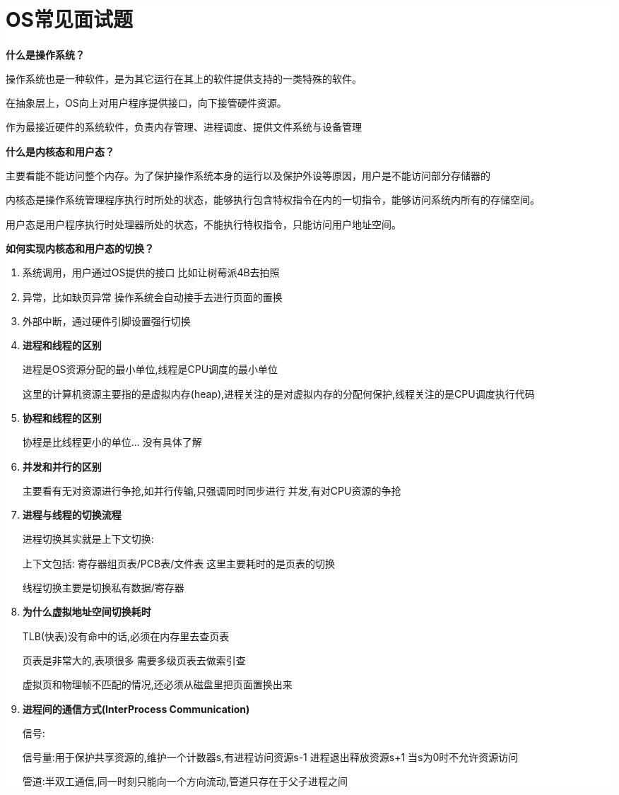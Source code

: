 # OS常见面试题

**什么是操作系统？**

操作系统也是一种软件，是为其它运行在其上的软件提供支持的一类特殊的软件。

在抽象层上，OS向上对用户程序提供接口，向下接管硬件资源。

作为最接近硬件的系统软件，负责内存管理、进程调度、提供文件系统与设备管理

**什么是内核态和用户态？**

主要看能不能访问整个内存。为了保护操作系统本身的运行以及保护外设等原因，用户是不能访问部分存储器的

内核态是操作系统管理程序执行时所处的状态，能够执行包含特权指令在内的一切指令，能够访问系统内所有的存储空间。

用户态是用户程序执行时处理器所处的状态，不能执行特权指令，只能访问用户地址空间。

**如何实现内核态和用户态的切换？**

1. 系统调用，用户通过OS提供的接口 比如让树莓派4B去拍照

2. 异常，比如缺页异常 操作系统会自动接手去进行页面的置换

3. 外部中断，通过硬件引脚设置强行切换

4. **进程和线程的区别**
   
   进程是OS资源分配的最小单位,线程是CPU调度的最小单位
   
   这里的计算机资源主要指的是虚拟内存(heap),进程关注的是对虚拟内存的分配何保护,线程关注的是CPU调度执行代码

5. **协程和线程的区别**
   
   协程是比线程更小的单位… 没有具体了解

6. **并发和并行的区别**
   
   主要看有无对资源进行争抢,如并行传输,只强调同时同步进行  并发,有对CPU资源的争抢

7. **进程与线程的切换流程**
   
   进程切换其实就是上下文切换:
   
   上下文包括: 寄存器组页表/PCB表/文件表  这里主要耗时的是页表的切换
   
   线程切换主要是切换私有数据/寄存器  

8. **为什么虚拟地址空间切换耗时**
   
   TLB(快表)没有命中的话,必须在内存里去查页表
   
   页表是非常大的,表项很多  需要多级页表去做索引查
   
   虚拟页和物理帧不匹配的情况,还必须从磁盘里把页面置换出来

9. **进程间的通信方式(InterProcess Communication)**
   
   信号:
   
   信号量:用于保护共享资源的,维护一个计数器s,有进程访问资源s-1 进程退出释放资源s+1  当s为0时不允许资源访问
   
   管道:半双工通信,同一时刻只能向一个方向流动,管道只存在于父子进程之间
   